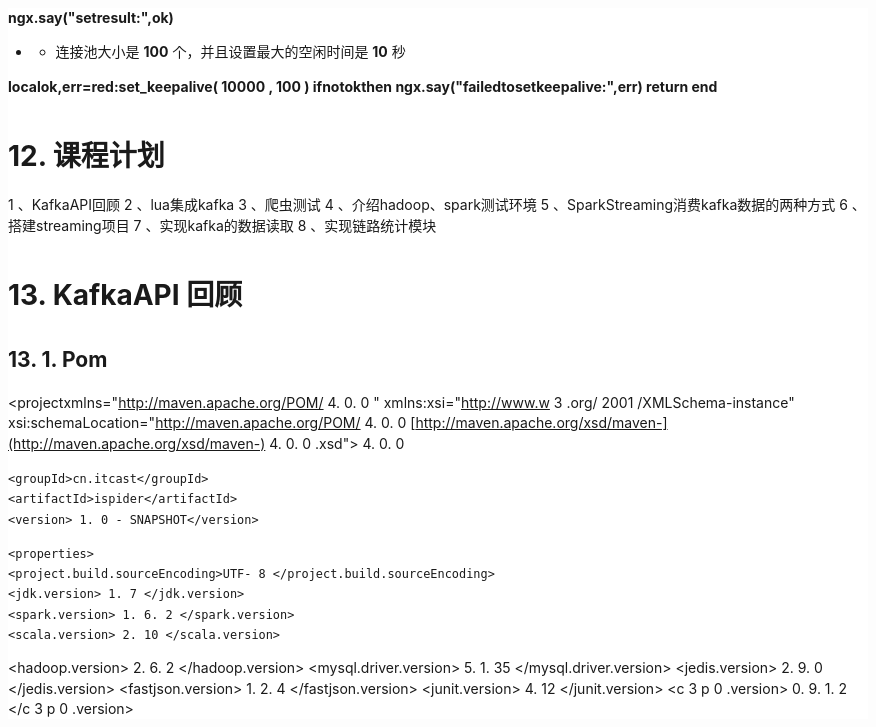 **ngx.say("setresult:",ok)**

- - 连接池大小是 **100** 个，并且设置最大的空闲时间是 **10** 秒


**localok,err=red:set_keepalive( 10000 , 100 )
ifnotokthen
ngx.say("failedtosetkeepalive:",err)
return
end**

# 12. 课程计划

1 、KafkaAPI回顾
2 、lua集成kafka
3 、爬虫测试
4 、介绍hadoop、spark测试环境
5 、SparkStreaming消费kafka数据的两种方式
6 、搭建streaming项目
7 、实现kafka的数据读取
8 、实现链路统计模块

# 13. KafkaAPI 回顾

## 13. 1. Pom

<?xmlversion=" 1. 0 "encoding="UTF- 8 "?>
<projectxmlns="http://maven.apache.org/POM/ 4. 0. 0 "
xmlns:xsi="http://www.w 3 .org/ 2001 /XMLSchema-instance"
xsi:schemaLocation="http://maven.apache.org/POM/ 4. 0. 0
[http://maven.apache.org/xsd/maven-](http://maven.apache.org/xsd/maven-) 4. 0. 0 .xsd">
<modelVersion> 4. 0. 0 </modelVersion>

```
<groupId>cn.itcast</groupId>
<artifactId>ispider</artifactId>
<version> 1. 0 - SNAPSHOT</version>
```
```
<properties>
<project.build.sourceEncoding>UTF- 8 </project.build.sourceEncoding>
<jdk.version> 1. 7 </jdk.version>
<spark.version> 1. 6. 2 </spark.version>
<scala.version> 2. 10 </scala.version>
```

<hadoop.version> 2. 6. 2 </hadoop.version>
<mysql.driver.version> 5. 1. 35 </mysql.driver.version>
<jedis.version> 2. 9. 0 </jedis.version>
<fastjson.version> 1. 2. 4 </fastjson.version>
<junit.version> 4. 12 </junit.version>
<c 3 p 0 .version> 0. 9. 1. 2 </c 3 p 0 .version>
</properties>
